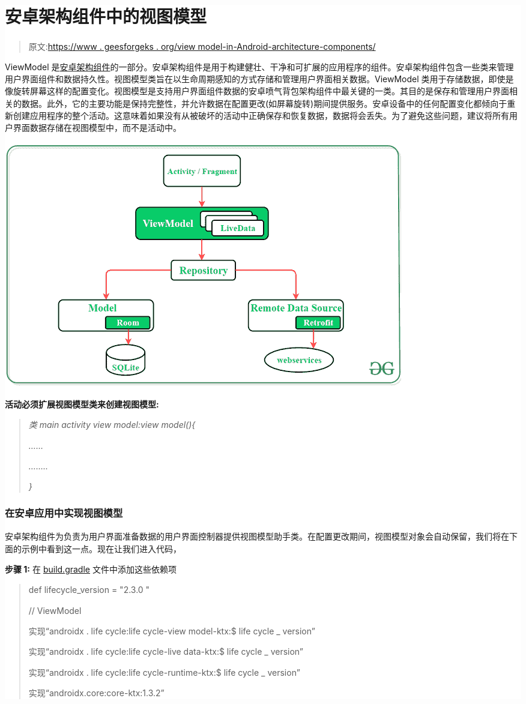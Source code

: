# 安卓架构组件中的视图模型

> 原文:[https://www . geesforgeks . org/view model-in-Android-architecture-components/](https://www.geeksforgeeks.org/viewmodel-in-android-architecture-components/)

ViewModel 是[安卓架构组件](https://www.geeksforgeeks.org/jetpack-architecture-components-in-android/)的一部分。安卓架构组件是用于构建健壮、干净和可扩展的应用程序的组件。安卓架构组件包含一些类来管理用户界面组件和数据持久性。视图模型类旨在以生命周期感知的方式存储和管理用户界面相关数据。ViewModel 类用于存储数据，即使是像旋转屏幕这样的配置变化。视图模型是支持用户界面组件数据的安卓喷气背包架构组件中最关键的一类。其目的是保存和管理用户界面相关的数据。此外，它的主要功能是保持完整性，并允许数据在配置更改(如屏幕旋转)期间提供服务。安卓设备中的任何配置变化都倾向于重新创建应用程序的整个活动。这意味着如果没有从被破坏的活动中正确保存和恢复数据，数据将会丢失。为了避免这些问题，建议将所有用户界面数据存储在视图模型中，而不是活动中。

![](img/2533f28952b3aa2ccf094e405623d651.png)

**活动必须扩展视图模型类来创建视图模型:**

> *类 main activity view model:view model(){*
> 
> *……*
> 
> *……..*
> 
> *}*

### **在安卓应用中实现视图模型**

安卓架构组件为负责为用户界面准备数据的用户界面控制器提供视图模型助手类。在配置更改期间，视图模型对象会自动保留，我们将在下面的示例中看到这一点。现在让我们进入代码，

**步骤 1:** 在 [build.gradle](https://www.geeksforgeeks.org/android-build-gradle/) 文件中添加这些依赖项

> def lifecycle_version = "2.3.0 "
> 
> // ViewModel
> 
> 实现“androidx . life cycle:life cycle-view model-ktx:$ life cycle _ version”
> 
> 实现“androidx . life cycle:life cycle-live data-ktx:$ life cycle _ version”
> 
> 实现“androidx . life cycle:life cycle-runtime-ktx:$ life cycle _ version”
> 
> 实现“androidx.core:core-ktx:1.3.2”
